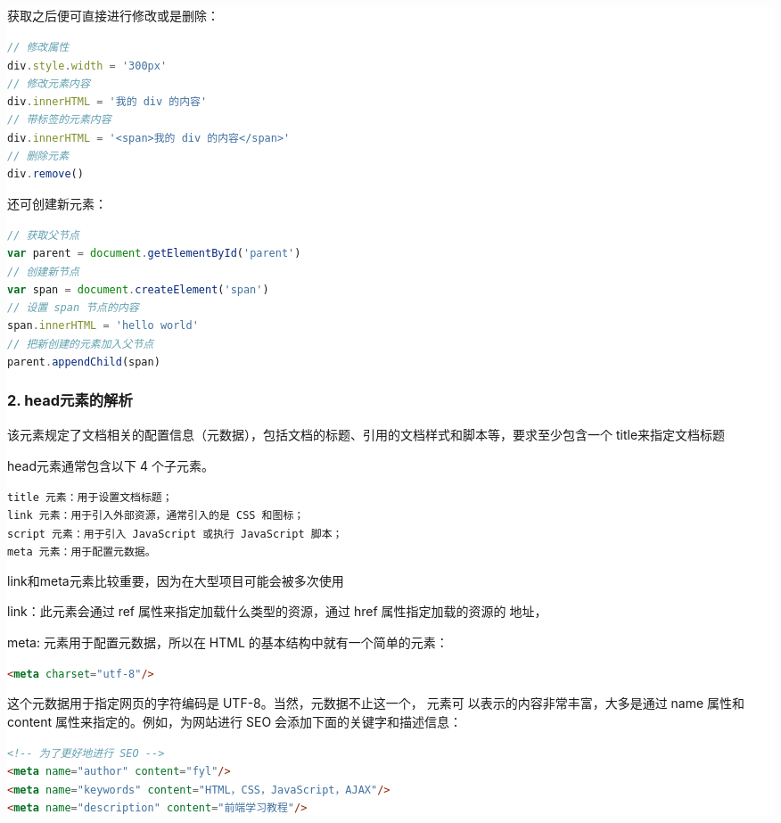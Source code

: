 获取之后便可直接进行修改或是删除：

```javascript
// 修改属性
div.style.width = '300px'
// 修改元素内容
div.innerHTML = '我的 div 的内容'
// 带标签的元素内容
div.innerHTML = '<span>我的 div 的内容</span>'
// 删除元素
div.remove()
```

还可创建新元素：

```javascript
// 获取⽗节点
var parent = document.getElementById('parent')
// 创建新节点
var span = document.createElement('span')
// 设置 span 节点的内容
span.innerHTML = 'hello world'
// 把新创建的元素加⼊⽗节点
parent.appendChild(span)
```

### 2. head元素的解析

 该元素规定了⽂档相关的配置信息（元数据），包括⽂档的标题、引⽤的⽂档样式和脚本等，要求⾄少包含⼀个 title来指定文档标题

head元素通常包含以下 4 个⼦元素。


```html
title 元素：⽤于设置⽂档标题；
link 元素：⽤于引⼊外部资源，通常引⼊的是 CSS 和图标；
script 元素：⽤于引⼊ JavaScript 或执⾏ JavaScript 脚本；
meta 元素：⽤于配置元数据。
```

link和meta元素比较重要，因为在大型项目可能会被多次使用

link：此元素会通过 ref 属性来指定加载什么类型的资源，通过 href 属性指定加载的资源的 地址，

meta: 元素⽤于配置元数据，所以在 HTML 的基本结构中就有⼀个简单的元素：


```html
<meta charset="utf-8"/>
```

这个元数据⽤于指定⽹⻚的字符编码是 UTF-8。当然，元数据不⽌这⼀个， 元素可 以表示的内容⾮常丰富，⼤多是通过 name 属性和 content 属性来指定的。例如，为⽹站进⾏ SEO 会添加下⾯的关键字和描述信息：

```html
<!-- 为了更好地进⾏ SEO -->
<meta name="author" content="fyl"/>
<meta name="keywords" content="HTML，CSS，JavaScript，AJAX"/>
<meta name="description" content="前端学习教程"/>
```
